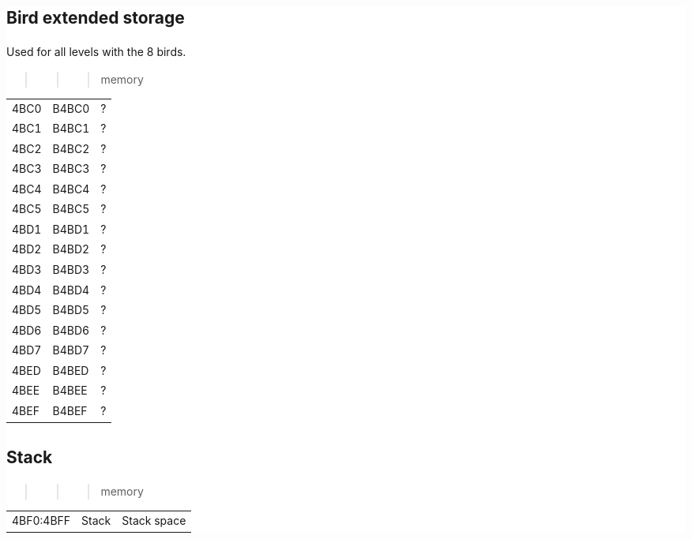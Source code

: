 
## Bird extended storage 

Used for all levels with the 8 birds.

>>> memory

|    |     |     |
| -------- | ------- | ----------------- |
| 4BC0      | B4BC0                | ? |
| 4BC1      | B4BC1                | ? |
| 4BC2      | B4BC2                | ? |
| 4BC3      | B4BC3                | ? |
| 4BC4      | B4BC4                | ? |
| 4BC5      | B4BC5                | ? |
| 4BD1      | B4BD1                | ? |
| 4BD2      | B4BD2                | ? |
| 4BD3      | B4BD3                | ? |
| 4BD4      | B4BD4                | ? |
| 4BD5      | B4BD5                | ? |
| 4BD6      | B4BD6                | ? |
| 4BD7      | B4BD7                | ? |
| 4BED      | B4BED                | ? |
| 4BEE      | B4BEE                | ? |
| 4BEF      | B4BEF                | ? |


## Stack 

>>> memory

|    |     |     |
| -------- | ------- | ----------------- |
| 4BF0:4BFF | Stack                | Stack space |

